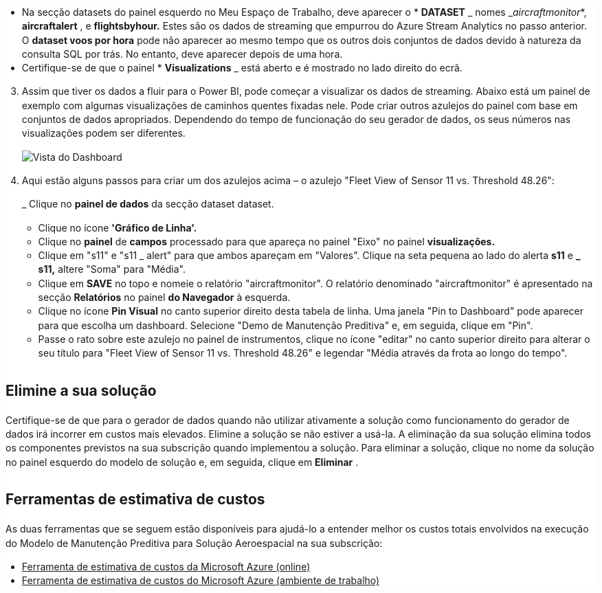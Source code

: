    * Na secção datasets do painel esquerdo no Meu Espaço de Trabalho, deve aparecer o * **DATASET** _ nomes _*aircraftmonitor**, **aircraftalert** , e **flightsbyhour.** Estes são os dados de streaming que empurrou do Azure Stream Analytics no passo anterior. O **dataset voos por hora** pode não aparecer ao mesmo tempo que os outros dois conjuntos de dados devido à natureza da consulta SQL por trás. No entanto, deve aparecer depois de uma hora.
   * Certifique-se de que o painel * **Visualizations** _ está aberto e é mostrado no lado direito do ecrã.
3. Assim que tiver os dados a fluir para o Power BI, pode começar a visualizar os dados de streaming. Abaixo está um painel de exemplo com algumas visualizações de caminhos quentes fixadas nele. Pode criar outros azulejos do painel com base em conjuntos de dados apropriados. Dependendo do tempo de funcionação do seu gerador de dados, os seus números nas visualizações podem ser diferentes.

    ![Vista do Dashboard](media/predictive-maintenance-technical-guide/dashboard-view.png)

1. Aqui estão alguns passos para criar um dos azulejos acima – o azulejo "Fleet View of Sensor 11 vs. Threshold 48.26":
   
   _ Clique no **painel de dados** da secção dataset dataset.
   * Clique no ícone **'Gráfico de Linha'.**
   * Clique no **painel** de **campos** processado para que apareça no painel "Eixo" no painel **visualizações.**
   * Clique em "s11" e "s11 \_ alert" para que ambos apareçam em "Valores". Clique na seta pequena ao lado do alerta **s11** e **\_ s11,** altere "Soma" para "Média".
   * Clique em **SAVE** no topo e nomeie o relatório "aircraftmonitor". O relatório denominado "aircraftmonitor" é apresentado na secção **Relatórios** no painel **do Navegador** à esquerda.
   * Clique no ícone **Pin Visual** no canto superior direito desta tabela de linha. Uma janela "Pin to Dashboard" pode aparecer para que escolha um dashboard. Selecione "Demo de Manutenção Preditiva" e, em seguida, clique em "Pin".
   * Passe o rato sobre este azulejo no painel de instrumentos, clique no ícone "editar" no canto superior direito para alterar o seu título para "Fleet View of Sensor 11 vs. Threshold 48.26" e legendar "Média através da frota ao longo do tempo".

## <a name="delete-your-solution"></a>Elimine a sua solução
Certifique-se de que para o gerador de dados quando não utilizar ativamente a solução como funcionamento do gerador de dados irá incorrer em custos mais elevados. Elimine a solução se não estiver a usá-la. A eliminação da sua solução elimina todos os componentes previstos na sua subscrição quando implementou a solução. Para eliminar a solução, clique no nome da solução no painel esquerdo do modelo de solução e, em seguida, clique em **Eliminar** .

## <a name="cost-estimation-tools"></a>Ferramentas de estimativa de custos
As duas ferramentas que se seguem estão disponíveis para ajudá-lo a entender melhor os custos totais envolvidos na execução do Modelo de Manutenção Preditiva para Solução Aeroespacial na sua subscrição:

* [Ferramenta de estimativa de custos da Microsoft Azure (online)](https://azure.microsoft.com/pricing/calculator/)
* [Ferramenta de estimativa de custos do Microsoft Azure (ambiente de trabalho)](https://www.microsoft.com/download/details.aspx?id=43376)

